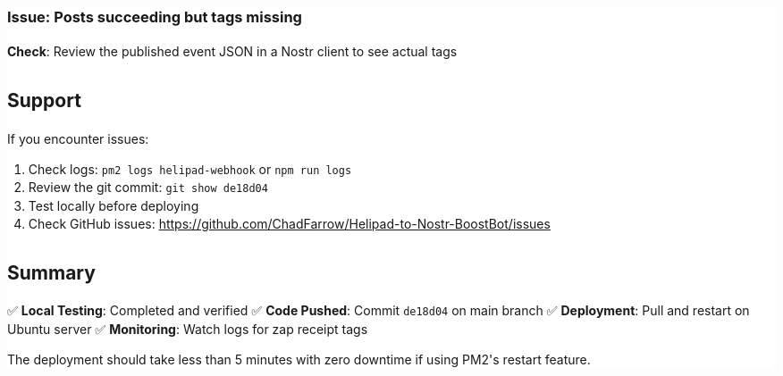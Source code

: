 ### Issue: Posts succeeding but tags missing

**Check**: Review the published event JSON in a Nostr client to see actual tags

## Support

If you encounter issues:
1. Check logs: `pm2 logs helipad-webhook` or `npm run logs`
2. Review the git commit: `git show de18d04`
3. Test locally before deploying
4. Check GitHub issues: https://github.com/ChadFarrow/Helipad-to-Nostr-BoostBot/issues

## Summary

✅ **Local Testing**: Completed and verified
✅ **Code Pushed**: Commit `de18d04` on main branch
✅ **Deployment**: Pull and restart on Ubuntu server
✅ **Monitoring**: Watch logs for zap receipt tags

The deployment should take less than 5 minutes with zero downtime if using PM2's restart feature.
